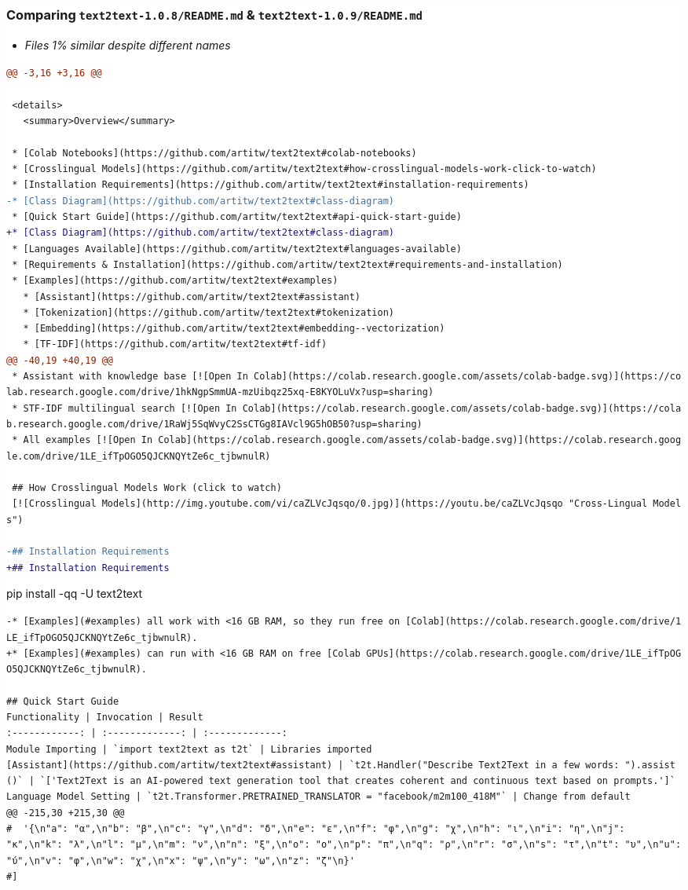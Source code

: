  ```
```

### Comparing `text2text-1.0.8/README.md` & `text2text-1.0.9/README.md`

 * *Files 1% similar despite different names*

```diff
@@ -3,16 +3,16 @@
 
 <details>
   <summary>Overview</summary>
 
 * [Colab Notebooks](https://github.com/artitw/text2text#colab-notebooks)
 * [Crosslingual Models](https://github.com/artitw/text2text#how-crosslingual-models-work-click-to-watch)
 * [Installation Requirements](https://github.com/artitw/text2text#installation-requirements)
-* [Class Diagram](https://github.com/artitw/text2text#class-diagram)
 * [Quick Start Guide](https://github.com/artitw/text2text#api-quick-start-guide)
+* [Class Diagram](https://github.com/artitw/text2text#class-diagram)
 * [Languages Available](https://github.com/artitw/text2text#languages-available)
 * [Requirements & Installation](https://github.com/artitw/text2text#requirements-and-installation)
 * [Examples](https://github.com/artitw/text2text#examples)
   * [Assistant](https://github.com/artitw/text2text#assistant)
   * [Tokenization](https://github.com/artitw/text2text#tokenization)
   * [Embedding](https://github.com/artitw/text2text#embedding--vectorization)
   * [TF-IDF](https://github.com/artitw/text2text#tf-idf)
@@ -40,19 +40,19 @@
 * Assistant with knowledge base [![Open In Colab](https://colab.research.google.com/assets/colab-badge.svg)](https://colab.research.google.com/drive/1hkNgpSmmUA-mzUibqz25xq-E8KYOLuVx?usp=sharing)
 * STF-IDF multilingual search [![Open In Colab](https://colab.research.google.com/assets/colab-badge.svg)](https://colab.research.google.com/drive/1RaWj5SqWvyC2SsCTGg8IAVcl9G5hOB50?usp=sharing)
 * All examples [![Open In Colab](https://colab.research.google.com/assets/colab-badge.svg)](https://colab.research.google.com/drive/1LE_ifTpOGO5QJCKNQYtZe6c_tjbwnulR)
 
 ## How Crosslingual Models Work (click to watch)
 [![Crosslingual Models](http://img.youtube.com/vi/caZLVcJqsqo/0.jpg)](https://youtu.be/caZLVcJqsqo "Cross-Lingual Models")
 
-## Installation Requirements 
+## Installation Requirements
 ```
 pip install -qq -U text2text
 ```
-* [Examples](#examples) all work with <16 GB RAM, so they run free on [Colab](https://colab.research.google.com/drive/1LE_ifTpOGO5QJCKNQYtZe6c_tjbwnulR).
+* [Examples](#examples) can run with <16 GB RAM on free [Colab GPUs](https://colab.research.google.com/drive/1LE_ifTpOGO5QJCKNQYtZe6c_tjbwnulR).
 
 ## Quick Start Guide
 Functionality | Invocation | Result
 :------------: | :-------------: | :-------------:
 Module Importing | `import text2text as t2t` | Libraries imported
 [Assistant](https://github.com/artitw/text2text#assistant) | `t2t.Handler("Describe Text2Text in a few words: ").assist()` | `['Text2Text is an AI-powered text generation tool that creates coherent and continuous text based on prompts.']`
 Language Model Setting | `t2t.Transformer.PRETRAINED_TRANSLATOR = "facebook/m2m100_418M"` | Change from default
@@ -215,30 +215,30 @@
 #  '{\n"a": "α",\n"b": "β",\n"c": "γ",\n"d": "δ",\n"e": "ε",\n"f": "φ",\n"g": "χ",\n"h": "ι",\n"i": "η",\n"j": "κ",\n"k": "λ",\n"l": "μ",\n"m": "ν",\n"n": "ξ",\n"o": "ο",\n"p": "π",\n"q": "ρ",\n"r": "σ",\n"s": "τ",\n"t": "υ",\n"u": "ύ",\n"v": "φ",\n"w": "χ",\n"x": "ψ",\n"y": "ω",\n"z": "ζ"\n}'
 #]
 ```
 